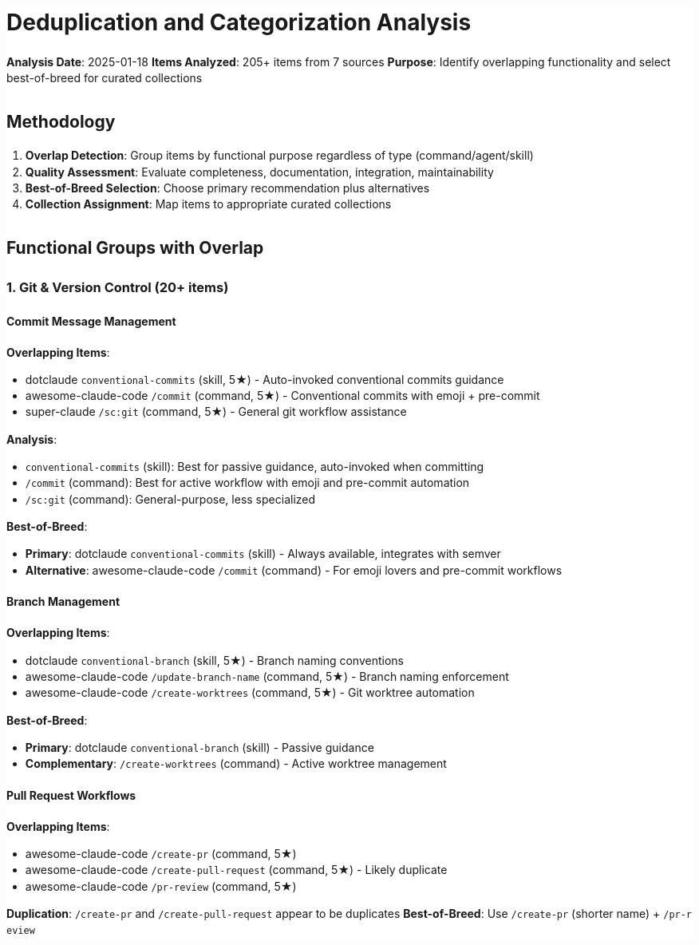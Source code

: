 # Deduplication and Categorization Analysis

**Analysis Date**: 2025-01-18
**Items Analyzed**: 205+ items from 7 sources
**Purpose**: Identify overlapping functionality and select best-of-breed for curated collections

## Methodology

1. **Overlap Detection**: Group items by functional purpose regardless of type (command/agent/skill)
2. **Quality Assessment**: Evaluate completeness, documentation, integration, maintainability
3. **Best-of-Breed Selection**: Choose primary recommendation plus alternatives
4. **Collection Assignment**: Map items to appropriate curated collections

## Functional Groups with Overlap

### 1. Git & Version Control (20+ items)

#### Commit Message Management
**Overlapping Items**:
- dotclaude `conventional-commits` (skill, 5★) - Auto-invoked conventional commits guidance
- awesome-claude-code `/commit` (command, 5★) - Conventional commits with emoji + pre-commit
- super-claude `/sc:git` (command, 5★) - General git workflow assistance

**Analysis**:
- `conventional-commits` (skill): Best for passive guidance, auto-invoked when committing
- `/commit` (command): Best for active workflow with emoji and pre-commit automation
- `/sc:git` (command): General-purpose, less specialized

**Best-of-Breed**:
- **Primary**: dotclaude `conventional-commits` (skill) - Always available, integrates with semver
- **Alternative**: awesome-claude-code `/commit` (command) - For emoji lovers and pre-commit workflows

#### Branch Management
**Overlapping Items**:
- dotclaude `conventional-branch` (skill, 5★) - Branch naming conventions
- awesome-claude-code `/update-branch-name` (command, 5★) - Branch naming enforcement
- awesome-claude-code `/create-worktrees` (command, 5★) - Git worktree automation

**Best-of-Breed**:
- **Primary**: dotclaude `conventional-branch` (skill) - Passive guidance
- **Complementary**: `/create-worktrees` (command) - Active worktree management

#### Pull Request Workflows
**Overlapping Items**:
- awesome-claude-code `/create-pr` (command, 5★)
- awesome-claude-code `/create-pull-request` (command, 5★) - Likely duplicate
- awesome-claude-code `/pr-review` (command, 5★)

**Duplication**: `/create-pr` and `/create-pull-request` appear to be duplicates
**Best-of-Breed**: Use `/create-pr` (shorter name) + `/pr-review`
